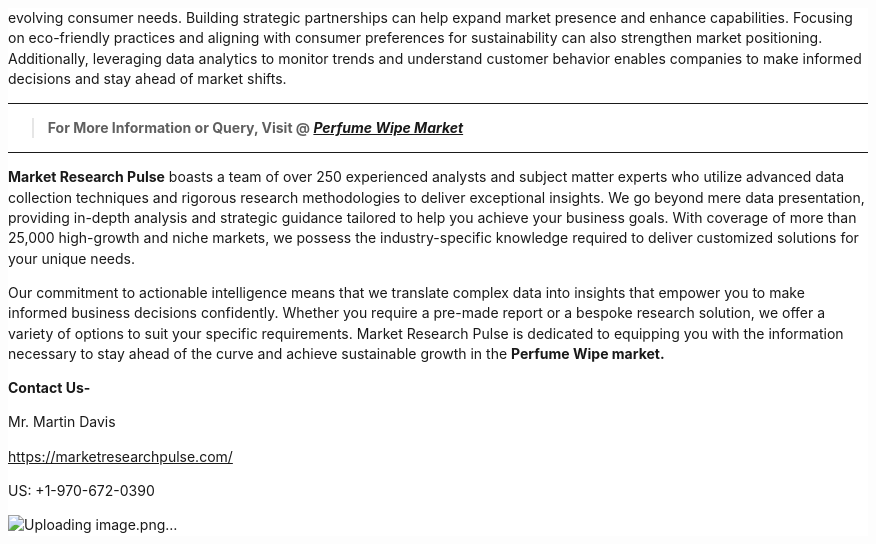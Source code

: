evolving consumer needs. Building strategic partnerships can help expand market presence and enhance capabilities. Focusing on eco-friendly practices and aligning with consumer preferences for sustainability can also strengthen market positioning. Additionally, leveraging data analytics to monitor trends and understand customer behavior enables companies to make informed decisions and stay ahead of market shifts.</p><hr /><blockquote><p><strong>For More Information or Query, Visit @&nbsp;<em><a href="https://marketresearchpulse.com/report/19362/perfume-wipe-market?utm_source=Linkedin&utm_medium=0112">Perfume Wipe Market</a></em></strong></p></blockquote><hr /><p><strong>Market Research Pulse</strong> boasts a team of over 250 experienced analysts and subject matter experts who utilize advanced data collection techniques and rigorous research methodologies to deliver exceptional insights. We go beyond mere data presentation, providing in-depth analysis and strategic guidance tailored to help you achieve your business goals. With coverage of more than 25,000 high-growth and niche markets, we possess the industry-specific knowledge required to deliver customized solutions for your unique needs.</p><p>Our commitment to actionable intelligence means that we translate complex data into insights that empower you to make informed business decisions confidently. Whether you require a pre-made report or a bespoke research solution, we offer a variety of options to suit your specific requirements. Market Research Pulse is dedicated to equipping you with the information necessary to stay ahead of the curve and achieve sustainable growth in the <strong>Perfume Wipe market.</strong></p><p><strong>Contact Us-</strong></p><p>Mr. Martin Davis</p><p>https://marketresearchpulse.com/</p><p>US: +1-970-672-0390</p>
![Uploading image.png…]()
